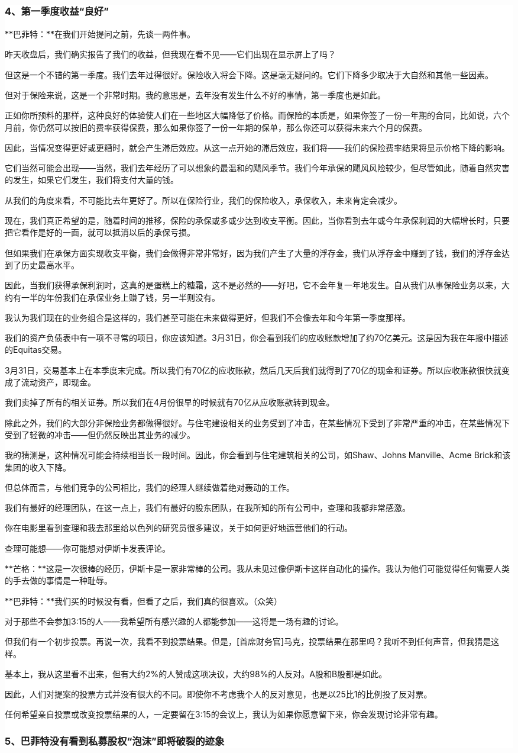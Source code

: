 

### 4、第一季度收益“良好”

**巴菲特：**在我们开始提问之前，先谈一两件事。

昨天收盘后，我们确实报告了我们的收益，但我现在看不见——它们出现在显示屏上了吗？

但这是一个不错的第一季度。我们去年过得很好。保险收入将会下降。这是毫无疑问的。它们下降多少取决于大自然和其他一些因素。

但对于保险来说，这是一个非常时期。我的意思是，去年没有发生什么不好的事情，第一季度也是如此。

正如你所预料的那样，这种良好的体验使人们在一些地区大幅降低了价格。而保险的本质是，如果你签了一份一年期的合同，比如说，六个月前，你仍然可以按旧的费率获得保费，那么如果你签了一份一年期的保单，那么你还可以获得未来六个月的保费。

因此，当情况变得更好或更糟时，就会产生滞后效应。从这一点开始的滞后效应，我们将——我们的保险费率结果将显示价格下降的影响。

它们当然可能会出现——当然，我们去年经历了可以想象的最温和的飓风季节。我们今年承保的飓风风险较少，但尽管如此，随着自然灾害的发生，如果它们发生，我们将支付大量的钱。

从我们的角度来看，不可能比去年更好了。所以在保险行业，我们的保险收入，承保收入，未来肯定会减少。

现在，我们真正希望的是，随着时间的推移，保险的承保或多或少达到收支平衡。因此，当你看到去年或今年承保利润的大幅增长时，只要把它看作是好的一面，就可以抵消以后的承保亏损。

但如果我们在承保方面实现收支平衡，我们会做得非常非常好，因为我们产生了大量的浮存金，我们从浮存金中赚到了钱，我们的浮存金达到了历史最高水平。

因此，当我们获得承保利润时，这真的是蛋糕上的糖霜，这不是必然的——好吧，它不会年复一年地发生。自从我们从事保险业务以来，大约有一半的年份我们在承保业务上赚了钱，另一半则没有。

我认为我们现在的业务组合是这样的，我们甚至可能在未来做得更好，但我们不会像去年和今年第一季度那样。

我们的资产负债表中有一项不寻常的项目，你应该知道。3月31日，你会看到我们的应收账款增加了约70亿美元。这是因为我在年报中描述的Equitas交易。

3月31日，交易基本上在本季度末完成。所以我们有70亿的应收账款，然后几天后我们就得到了70亿的现金和证券。所以应收账款很快就变成了流动资产，即现金。

我们卖掉了所有的相关证券。所以我们在4月份很早的时候就有70亿从应收账款转到现金。

除此之外，我们的大部分非保险业务都做得很好。与住宅建设相关的业务受到了冲击，在某些情况下受到了非常严重的冲击，在某些情况下受到了轻微的冲击——但仍然反映出其业务的减少。

我的猜测是，这种情况可能会持续相当长一段时间。因此，你会看到与住宅建筑相关的公司，如Shaw、Johns Manville、Acme
Brick和该集团的收入下降。

但总体而言，与他们竞争的公司相比，我们的经理人继续做着绝对轰动的工作。

我们有最好的经理团队，在这一点上，我们有最好的股东团队，在我所知的所有公司中，查理和我都非常感激。

你在电影里看到查理和我去那里给以色列的研究员很多建议，关于如何更好地运营他们的行动。

查理可能想——你可能想对伊斯卡发表评论。

**芒格：**这是一次很棒的经历，伊斯卡是一家非常棒的公司。我从未见过像伊斯卡这样自动化的操作。我认为他们可能觉得任何需要人类的手去做的事情是一种耻辱。

**巴菲特：**我们买的时候没有看，但看了之后，我们真的很喜欢。（众笑）

对于那些不会参加3:15的人——我希望所有感兴趣的人都能参加——这将是一场有趣的讨论。

但我们有一个初步投票。再说一次，我看不到投票结果。但是，[首席财务官]马克，投票结果在那里吗？我听不到任何声音，但我猜是这样。

基本上，我从这里看不出来，但有大约2%的人赞成这项决议，大约98%的人反对。A股和B股都是如此。

因此，人们对提案的投票方式并没有很大的不同。即使你不考虑我个人的反对意见，也是以25比1的比例投了反对票。

任何希望亲自投票或改变投票结果的人，一定要留在3:15的会议上，我认为如果你愿意留下来，你会发现讨论非常有趣。



### 5、巴菲特没有看到私募股权“泡沫”即将破裂的迹象
